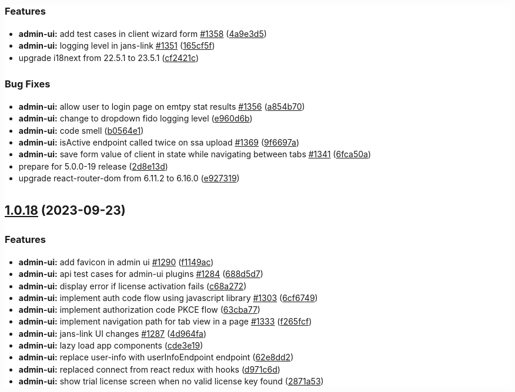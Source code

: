 
### Features

* **admin-ui:** add test cases in client wizard form [#1358](https://github.com/GluuFederation/flex/issues/1358) ([4a9e3d5](https://github.com/GluuFederation/flex/commit/4a9e3d5ed575867f1cb194ae8ed0ccaf7c6942e0))
* **admin-ui:** logging level in jans-link [#1351](https://github.com/GluuFederation/flex/issues/1351) ([165cf5f](https://github.com/GluuFederation/flex/commit/165cf5f3f15dbed3ca1d6ce966b211bfb92f868f))
* upgrade i18next from 22.5.1 to 23.5.1 ([cf2421c](https://github.com/GluuFederation/flex/commit/cf2421c90f4921f93028ba2a70fd12044c390725))


### Bug Fixes

* **admin-ui:** allow user to login page on emtpy stat results [#1356](https://github.com/GluuFederation/flex/issues/1356) ([a854b70](https://github.com/GluuFederation/flex/commit/a854b70d218d6a7172ff2171985dda5626748eca))
* **admin-ui:** change to dropdown fido logging level ([e960d6b](https://github.com/GluuFederation/flex/commit/e960d6b524bde6940d7ccb63a641e2b5ce3ba6e3))
* **admin-ui:** code smell ([b0564e1](https://github.com/GluuFederation/flex/commit/b0564e10e60fca1350ca0dff79a41b5fde926327))
* **admin-ui:** isActive endpoint called twice on ssa upload [#1369](https://github.com/GluuFederation/flex/issues/1369) ([9f6697a](https://github.com/GluuFederation/flex/commit/9f6697abe67f2f974388b9311c9cdc5f99b3b15e))
* **admin-ui:** save form value of client in state while navigating between tabs [#1341](https://github.com/GluuFederation/flex/issues/1341) ([6fca50a](https://github.com/GluuFederation/flex/commit/6fca50a0fc8b98aad8b011976591ea5d9e9556eb))
* prepare for 5.0.0-19 release ([2d8e13d](https://github.com/GluuFederation/flex/commit/2d8e13deb4364063ffc7270d617697eb0994ead7))
* upgrade react-router-dom from 6.11.2 to 6.16.0 ([e927319](https://github.com/GluuFederation/flex/commit/e927319b64da225516dcd24c7a40ab4cdd5a9636))

## [1.0.18](https://github.com/GluuFederation/flex/compare/admin-ui-v1.0.16...admin-ui-v1.0.18) (2023-09-23)


### Features

* **admin-ui:** add favicon in admin ui [#1290](https://github.com/GluuFederation/flex/issues/1290) ([f1149ac](https://github.com/GluuFederation/flex/commit/f1149ac4a3c08682bbb0037c2e03d5e97a52593a))
* **admin-ui:** api test cases for admin-ui plugins [#1284](https://github.com/GluuFederation/flex/issues/1284) ([688d5d7](https://github.com/GluuFederation/flex/commit/688d5d7b3928e6eac431266525cf25e7450a040d))
* **admin-ui:** display error if license activation fails ([c68a272](https://github.com/GluuFederation/flex/commit/c68a272784cf4d095a3bff742169010c35f188b5))
* **admin-ui:** implement auth code flow using javascript library [#1303](https://github.com/GluuFederation/flex/issues/1303) ([6cf6749](https://github.com/GluuFederation/flex/commit/6cf6749ed5184aa03593b89b65cbe71fd0575d87))
* **admin-ui:** implement authorization code PKCE flow ([63cba77](https://github.com/GluuFederation/flex/commit/63cba77a9aac80ed63b8bbfe0da48f97c14ad0d0))
* **admin-ui:** implement navigation path for tab view in a page [#1333](https://github.com/GluuFederation/flex/issues/1333) ([f265fcf](https://github.com/GluuFederation/flex/commit/f265fcf4ad7a12e2a426a4e17cb50efb6de9ad5c))
* **admin-ui:** jans-link UI changes [#1287](https://github.com/GluuFederation/flex/issues/1287) ([4d964fa](https://github.com/GluuFederation/flex/commit/4d964facc0e7d2057fa5bc1ee62db70b1723fcfc))
* **admin-ui:** lazy load app components ([cde3e19](https://github.com/GluuFederation/flex/commit/cde3e1901c2b0e3ce99336d4a117bc08d5773dab))
* **admin-ui:** replace user-info with userInfoEndpoint endpoint ([62e8dd2](https://github.com/GluuFederation/flex/commit/62e8dd2f452b31d07398d2cbc10eaf34e2ca8095))
* **admin-ui:** replaced connect from react redux with hooks ([d971c6d](https://github.com/GluuFederation/flex/commit/d971c6d0a7f7410aa7f713a2c1766b0e5a30a4e1))
* **admin-ui:** show trial license screen when no valid license key found ([2871a53](https://github.com/GluuFederation/flex/commit/2871a530ae9f0a2e4c0e145437180e9514181420))